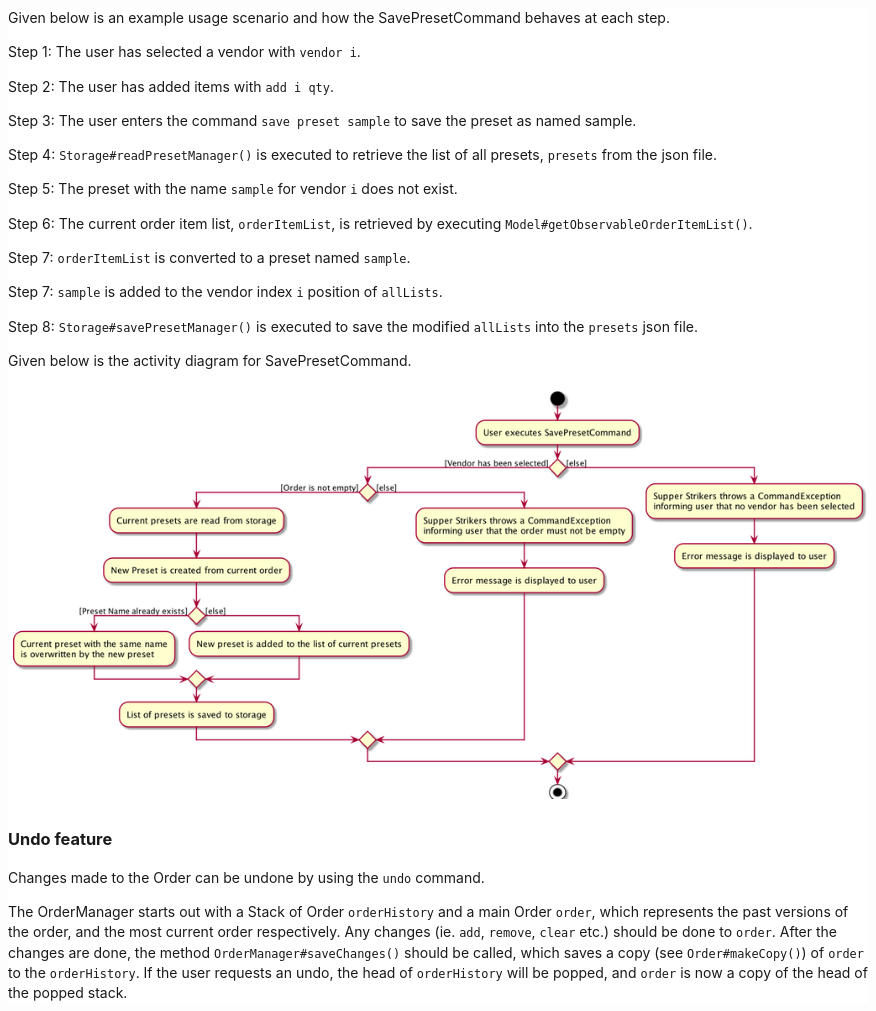 Given below is an example usage scenario and how the SavePresetCommand behaves at each step.

Step 1: The user has selected a vendor with `vendor i`.

Step 2: The user has added items with `add i qty`.

Step 3: The user enters the command `save preset sample` to save the preset as named sample.

Step 4: `Storage#readPresetManager()` is executed to retrieve the list of all presets, `presets` from the json file.

Step 5: The preset with the name `sample` for vendor `i` does not exist.

Step 6:  The current order item list, `orderItemList`, is retrieved by executing `Model#getObservableOrderItemList()`.

Step 7: `orderItemList` is converted to a preset named `sample`.

Step 7: `sample` is added to the vendor index `i` position of `allLists`.

Step 8: `Storage#savePresetManager()` is executed to save the modified `allLists` into the `presets` json file.



Given below is the activity diagram for SavePresetCommand.

![SavePresetCommandActivityDiagram](images/SavePresetCommandActivityDiagram.png)




### Undo feature

Changes made to the Order can be undone by using the `undo` command.

The OrderManager starts out with a Stack of Order `orderHistory` and a main Order `order`, which
represents the past versions of the order, and the most current order respectively. Any changes (ie. `add`, `remove`,
`clear` etc.) should be done to `order`. After the changes are done, the method `OrderManager#saveChanges()` should be
called, which saves a copy (see `Order#makeCopy()`) of `order` to the `orderHistory`. If the user requests an undo,
the head of `orderHistory` will be popped, and `order` is now a copy of the head of the popped stack.
